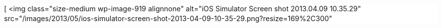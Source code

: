 [
<img class="size-medium wp-image-919 alignnone" alt="iOS Simulator Screen shot 2013.04.09 10.35.29" src="/images/2013/05/ios-simulator-screen-shot-2013-04-09-10-35-29.png?resize=169%2C300"